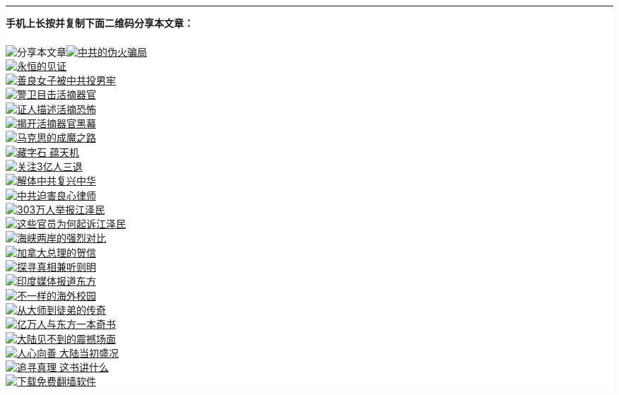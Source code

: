 <hr>    <strong>手机上长按并复制下面二维码分享本文章：</strong><br><br><img src="https://chart.apis.google.com/chart?cht=qr&chs=240x240&choe=UTF-8&chld=M|2&chl=/gb/3/4/28/n305172.md%231" title="分享本文章"></td><td valign=TOP><a href="/gb/16/1/21/n4622075.md?dfh#1" target="_blank"><img src="https://raw.githubusercontent.com/qxnptf3357/djy/master/gb/300/wei-f1.jpg" title="中共的伪火骗局"  alt="中共的伪火骗局"></a><br><a href="https://github.com/qxnptf3357/www/blob/master/README.md?dfh#9" target="_blank"><img src="https://raw.githubusercontent.com/qxnptf3357/djy/master/gb/300/yong-h.jpg" title="永恒的见证"  alt="永恒的见证"></a><br><a href="/gb/13/9/29/n3974789.md?dfh#1" target="_blank"><img src="https://raw.githubusercontent.com/qxnptf3357/djy/master/gb/300/shang-lnz.jpg" title="善良女子被中共投男牢"  alt="善良女子被中共投男牢"></a><br><a href="/gb/16/3/16/n4663449.md?dfh#1" target="_blank"><img src="https://raw.githubusercontent.com/qxnptf3357/djy/master/gb/300/huo-z3.jpg" title="警卫目击活摘器官"  alt="警卫目击活摘器官"></a><br><a href="/gb/16/8/7/n8177641.md?dfh#1" target="_blank"><img src="https://raw.githubusercontent.com/qxnptf3357/djy/master/gb/300/huo-z4.jpg" title="证人描述活摘恐怖"  alt="证人描述活摘恐怖"></a><br><a href="/gb/10/4/19/n2881569.md?dfh#1" target="_blank"><img src="https://raw.githubusercontent.com/qxnptf3357/djy/master/gb/300/huo-z1.jpg" title="揭开活摘器官黑幕"  alt="揭开活摘器官黑幕"></a><br><a href="/gb/10/11/7/n3077476.md?dfh#1" target="_blank"><img src="https://raw.githubusercontent.com/qxnptf3357/djy/master/gb/300/ma-ks.jpg" title="马克思的成魔之路"  alt="马克思的成魔之路"></a><br><a href="/gb/14/6/9/n4173977.md?dfh#1" target="_blank"><img src="https://raw.githubusercontent.com/qxnptf3357/djy/master/gb/300/chang-zs.jpg" title="藏字石 蕴天机"  alt="藏字石 蕴天机"></a><br><a href="/gb/18/5/10/n10381511.md?dfh#1" target="_blank"><img src="https://raw.githubusercontent.com/qxnptf3357/djy/master/gb/300/st1.jpg" title="关注3亿人三退"  alt="关注3亿人三退"></a><br><a href="/gb/18/3/21/n10237682.md?dfh#1" target="_blank"><img src="https://raw.githubusercontent.com/qxnptf3357/djy/master/gb/300/jie-t.jpg" title="解体中共复兴中华"  alt="解体中共复兴中华"></a><br><a href="/gb/9/2/9/n2422991.md?dfh#1" target="_blank"><img src="https://raw.githubusercontent.com/qxnptf3357/djy/master/gb/300/gao-zs.jpg" title="中共迫害良心律师"  alt="中共迫害良心律师"></a><br><a href="/gb/18/12/9/n10900044.md?dfh#1" target="_blank"><img src="https://raw.githubusercontent.com/qxnptf3357/djy/master/gb/300/sj1.jpg" title="303万人举报江泽民"  alt="303万人举报江泽民"></a><br><a href="/gb/18/8/28/n10672014.md?dfh#1" target="_blank"><img src="https://raw.githubusercontent.com/qxnptf3357/djy/master/gb/300/sj2.jpg" title="这些官员为何起诉江泽民"  alt="这些官员为何起诉江泽民"></a><br><a href="/gb/8/12/18/n2367165.md?dfh#1" target="_blank"><img src="https://raw.githubusercontent.com/qxnptf3357/djy/master/gb/300/liangan.jpg" title="海峡两岸的强烈对比"  alt="海峡两岸的强烈对比"></a><br><a href="/gb/15/12/10/n4593139.md?dfh#1" target="_blank"><img src="https://raw.githubusercontent.com/qxnptf3357/djy/master/gb/300/jia-ndzl.jpg" title="加拿大总理的贺信"  alt="加拿大总理的贺信"></a><br><a href="/gb/11/6/17/n3289382.md?dfh#1" target="_blank"><img src="https://raw.githubusercontent.com/qxnptf3357/djy/master/gb/300/xiao-wd.jpg" title="探寻真相兼听则明"  alt="探寻真相兼听则明"></a><br><a href="/gb/18/10/27/n10812623.md?dfh#1" target="_blank"><img src="https://raw.githubusercontent.com/qxnptf3357/djy/master/gb/300/yindu.jpg" title="印度媒体报道东方"  alt="印度媒体报道东方"></a><br><a href="/gb/18/6/9/n10469652.md?dfh#1" target="_blank"><img src="https://raw.githubusercontent.com/qxnptf3357/djy/master/gb/300/xie-j.jpg" title="不一样的海外校园"  alt="不一样的海外校园"></a><br><a href="/gb/7/4/5/n1669415.md?dfh#1" target="_blank"><img src="https://raw.githubusercontent.com/qxnptf3357/djy/master/gb/300/li-up.jpg" title="从大师到徒弟的传奇"  alt="从大师到徒弟的传奇"></a><br><a href="/gb/17/5/26/n9191512.md?dfh#1" target="_blank"><img src="https://raw.githubusercontent.com/qxnptf3357/djy/master/gb/300/zfl2.jpg" title="亿万人与东方一本奇书"  alt="亿万人与东方一本奇书"></a><br><a href="/gb/13/11/27/n4020290.md?dfh#1" target="_blank"><img src="https://raw.githubusercontent.com/qxnptf3357/djy/master/gb/300/zhen-h.jpg" title="大陆见不到的震撼场面"  alt="大陆见不到的震撼场面"></a><br><a href="/gb/15/7/17/n4482910.md?dfh#1" target="_blank"><img src="https://raw.githubusercontent.com/qxnptf3357/djy/master/gb/300/dalu-sk.jpg" title="人心向善 大陆当初盛况"  alt="人心向善 大陆当初盛况"></a><br><a href="/gb/19/1/5/n10955468.md?dfh#1" target="_blank"><img src="https://raw.githubusercontent.com/qxnptf3357/djy/master/gb/300/zfl1.jpg" title="追寻真理 这书讲什么"  alt="追寻真理 这书讲什么"></a><br><a href="https://github.com/bannedbook/fanqiang/wiki" target="_blank"><img src="https://raw.githubusercontent.com/qxnptf3357/djy/master/gb/300/fq1.jpg" title="下载免费翻墙软件"  alt="下载免费翻墙软件"></a><br></td></tr></table>